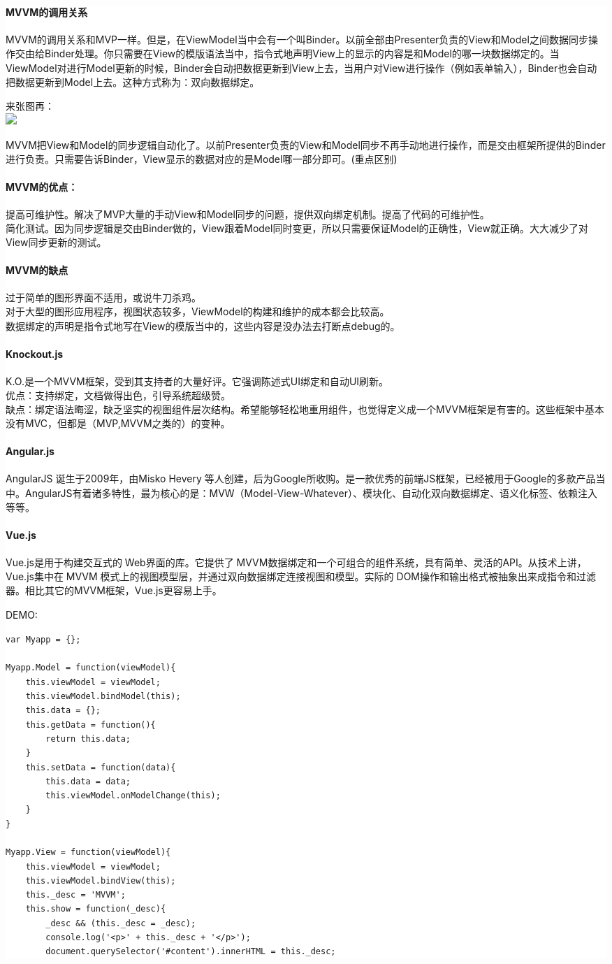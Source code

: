 
#### MVVM的调用关系

MVVM的调用关系和MVP一样。但是，在ViewModel当中会有一个叫Binder。以前全部由Presenter负责的View和Model之间数据同步操作交由给Binder处理。你只需要在View的模版语法当中，指令式地声明View上的显示的内容是和Model的哪一块数据绑定的。当ViewModel对进行Model更新的时候，Binder会自动把数据更新到View上去，当用户对View进行操作（例如表单输入），Binder也会自动把数据更新到Model上去。这种方式称为：双向数据绑定。


来张图再：  
![](/imgs/MV-模式/mvvm_binder.png)

MVVM把View和Model的同步逻辑自动化了。以前Presenter负责的View和Model同步不再手动地进行操作，而是交由框架所提供的Binder进行负责。只需要告诉Binder，View显示的数据对应的是Model哪一部分即可。(重点区别)

#### MVVM的优点：

提高可维护性。解决了MVP大量的手动View和Model同步的问题，提供双向绑定机制。提高了代码的可维护性。  
简化测试。因为同步逻辑是交由Binder做的，View跟着Model同时变更，所以只需要保证Model的正确性，View就正确。大大减少了对View同步更新的测试。


####  MVVM的缺点

过于简单的图形界面不适用，或说牛刀杀鸡。  
对于大型的图形应用程序，视图状态较多，ViewModel的构建和维护的成本都会比较高。  
数据绑定的声明是指令式地写在View的模版当中的，这些内容是没办法去打断点debug的。  


#### Knockout.js 

K.O.是一个MVVM框架，受到其支持者的大量好评。它强调陈述式UI绑定和自动UI刷新。  
优点：支持绑定，文档做得出色，引导系统超级赞。   
缺点：绑定语法晦涩，缺乏坚实的视图组件层次结构。希望能够轻松地重用组件，也觉得定义成一个MVVM框架是有害的。这些框架中基本没有MVC，但都是（MVP,MVVM之类的）的变种。  

#### Angular.js

AngularJS 诞生于2009年，由Misko Hevery 等人创建，后为Google所收购。是一款优秀的前端JS框架，已经被用于Google的多款产品当中。AngularJS有着诸多特性，最为核心的是：MVW（Model-View-Whatever）、模块化、自动化双向数据绑定、语义化标签、依赖注入等等。

#### Vue.js

Vue.js是用于构建交互式的 Web界面的库。它提供了 MVVM数据绑定和一个可组合的组件系统，具有简单、灵活的API。从技术上讲， Vue.js集中在 MVVM 模式上的视图模型层，并通过双向数据绑定连接视图和模型。实际的 DOM操作和输出格式被抽象出来成指令和过滤器。相比其它的MVVM框架，Vue.js更容易上手。


DEMO:

```
var Myapp = {};

Myapp.Model = function(viewModel){
	this.viewModel = viewModel;
	this.viewModel.bindModel(this);
	this.data = {};
	this.getData = function(){
		return this.data;
	}
	this.setData = function(data){
		this.data = data;
		this.viewModel.onModelChange(this);
	}
}
 
Myapp.View = function(viewModel){
	this.viewModel = viewModel;
	this.viewModel.bindView(this);
	this._desc = 'MVVM';
	this.show = function(_desc){
		_desc && (this._desc = _desc);
		console.log('<p>' + this._desc + '</p>');
		document.querySelector('#content').innerHTML = this._desc;
```